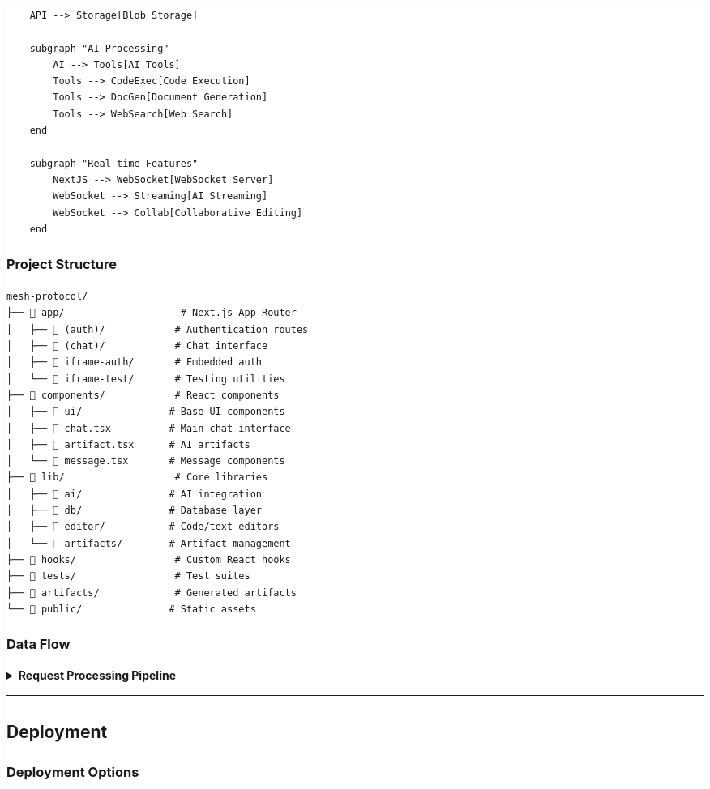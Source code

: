 ```mermaid
    API --> Storage[Blob Storage]
    
    subgraph "AI Processing"
        AI --> Tools[AI Tools]
        Tools --> CodeExec[Code Execution]
        Tools --> DocGen[Document Generation]
        Tools --> WebSearch[Web Search]
    end
    
    subgraph "Real-time Features"
        NextJS --> WebSocket[WebSocket Server]
        WebSocket --> Streaming[AI Streaming]
        WebSocket --> Collab[Collaborative Editing]
    end
```

### Project Structure

```
mesh-protocol/
├── 📁 app/                    # Next.js App Router
│   ├── 📁 (auth)/            # Authentication routes
│   ├── 📁 (chat)/            # Chat interface
│   ├── 📁 iframe-auth/       # Embedded auth
│   └── 📁 iframe-test/       # Testing utilities
├── 📁 components/            # React components
│   ├── 📁 ui/               # Base UI components
│   ├── 📄 chat.tsx          # Main chat interface
│   ├── 📄 artifact.tsx      # AI artifacts
│   └── 📄 message.tsx       # Message components
├── 📁 lib/                   # Core libraries
│   ├── 📁 ai/               # AI integration
│   ├── 📁 db/               # Database layer
│   ├── 📁 editor/           # Code/text editors
│   └── 📁 artifacts/        # Artifact management
├── 📁 hooks/                 # Custom React hooks
├── 📁 tests/                 # Test suites
├── 📁 artifacts/             # Generated artifacts
└── 📁 public/               # Static assets
```

### Data Flow

<details><summary><strong>Request Processing Pipeline</strong></summary></details>

---

## Deployment

### Deployment Options
